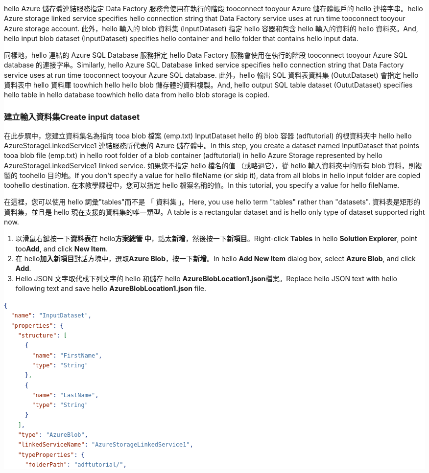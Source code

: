 <span data-ttu-id="2ddb1-192">hello Azure 儲存體連結服務指定 Data Factory 服務會使用在執行的階段 tooconnect tooyour Azure 儲存體帳戶的 hello 連接字串。</span><span class="sxs-lookup"><span data-stu-id="2ddb1-192">hello Azure storage linked service specifies hello connection string that Data Factory service uses at run time tooconnect tooyour Azure storage account.</span></span> <span data-ttu-id="2ddb1-193">此外，hello 輸入的 blob 資料集 (InputDataset) 指定 hello 容器和包含 hello 輸入的資料的 hello 資料夾。</span><span class="sxs-lookup"><span data-stu-id="2ddb1-193">And, hello input blob dataset (InputDataset) specifies hello container and hello folder that contains hello input data.</span></span>  

<span data-ttu-id="2ddb1-194">同樣地，hello 連結的 Azure SQL Database 服務指定 hello Data Factory 服務會使用在執行的階段 tooconnect tooyour Azure SQL database 的連接字串。</span><span class="sxs-lookup"><span data-stu-id="2ddb1-194">Similarly, hello Azure SQL Database linked service specifies hello connection string that Data Factory service uses at run time tooconnect tooyour Azure SQL database.</span></span> <span data-ttu-id="2ddb1-195">此外，hello 輸出 SQL 資料表資料集 (OututDataset) 會指定 hello 資料表中 hello 資料庫 toowhich hello hello blob 儲存體的資料複製。</span><span class="sxs-lookup"><span data-stu-id="2ddb1-195">And, hello output SQL table dataset (OututDataset) specifies hello table in hello database toowhich hello data from hello blob storage is copied.</span></span> 

### <a name="create-input-dataset"></a><span data-ttu-id="2ddb1-196">建立輸入資料集</span><span class="sxs-lookup"><span data-stu-id="2ddb1-196">Create input dataset</span></span>
<span data-ttu-id="2ddb1-197">在此步驟中，您建立資料集名為指向 tooa blob 檔案 (emp.txt) InputDataset hello 的 blob 容器 (adftutorial) 的根資料夾中 hello hello AzureStorageLinkedService1 連結服務所代表的 Azure 儲存體中。</span><span class="sxs-lookup"><span data-stu-id="2ddb1-197">In this step, you create a dataset named InputDataset that points tooa blob file (emp.txt) in hello root folder of a blob container (adftutorial) in hello Azure Storage represented by hello AzureStorageLinkedService1 linked service.</span></span> <span data-ttu-id="2ddb1-198">如果您不指定 hello 檔名的值 （或略過它），從 hello 輸入資料夾中的所有 blob 資料，則複製的 toohello 目的地。</span><span class="sxs-lookup"><span data-stu-id="2ddb1-198">If you don't specify a value for hello fileName (or skip it), data from all blobs in hello input folder are copied toohello destination.</span></span> <span data-ttu-id="2ddb1-199">在本教學課程中，您可以指定 hello 檔案名稱的值。</span><span class="sxs-lookup"><span data-stu-id="2ddb1-199">In this tutorial, you specify a value for hello fileName.</span></span> 

<span data-ttu-id="2ddb1-200">在這裡，您可以使用 hello 詞彙"tables"而不是 「 資料集 」。</span><span class="sxs-lookup"><span data-stu-id="2ddb1-200">Here, you use hello term "tables" rather than "datasets".</span></span> <span data-ttu-id="2ddb1-201">資料表是矩形的資料集，並且是 hello 現在支援的資料集的唯一類型。</span><span class="sxs-lookup"><span data-stu-id="2ddb1-201">A table is a rectangular dataset and is hello only type of dataset supported right now.</span></span> 

1. <span data-ttu-id="2ddb1-202">以滑鼠右鍵按一下**資料表**在 hello**方案總管 中**，點太**新增**，然後按一下**新項目**。</span><span class="sxs-lookup"><span data-stu-id="2ddb1-202">Right-click **Tables** in hello **Solution Explorer**, point too**Add**, and click **New Item**.</span></span>
2. <span data-ttu-id="2ddb1-203">在 hello**加入新項目**對話方塊中，選取**Azure Blob**，按一下**新增**。</span><span class="sxs-lookup"><span data-stu-id="2ddb1-203">In hello **Add New Item** dialog box, select **Azure Blob**, and click **Add**.</span></span>   
3. <span data-ttu-id="2ddb1-204">Hello JSON 文字取代成下列文字的 hello 和儲存 hello **AzureBlobLocation1.json**檔案。</span><span class="sxs-lookup"><span data-stu-id="2ddb1-204">Replace hello JSON text with hello following text and save hello **AzureBlobLocation1.json** file.</span></span> 

  ```json   
  {
    "name": "InputDataset",
    "properties": {
      "structure": [
        {
          "name": "FirstName",
          "type": "String"
        },
        {
          "name": "LastName",
          "type": "String"
        }
      ],
      "type": "AzureBlob",
      "linkedServiceName": "AzureStorageLinkedService1",
      "typeProperties": {
        "folderPath": "adftutorial/",
  ```